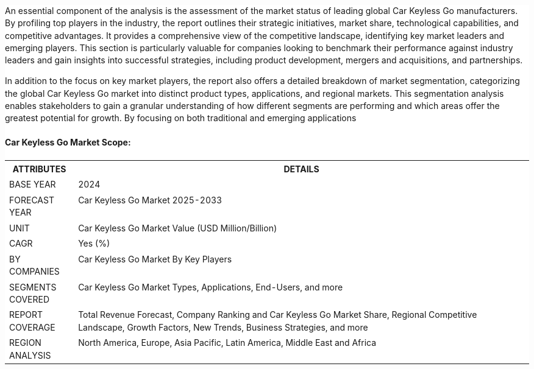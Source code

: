 An essential component of the analysis is the assessment of the market status of leading global Car Keyless Go manufacturers. By profiling top players in the industry, the report outlines their strategic initiatives, market share, technological capabilities, and competitive advantages. It provides a comprehensive view of the competitive landscape, identifying key market leaders and emerging players. This section is particularly valuable for companies looking to benchmark their performance against industry leaders and gain insights into successful strategies, including product development, mergers and acquisitions, and partnerships.

In addition to the focus on key market players, the report also offers a detailed breakdown of market segmentation, categorizing the global Car Keyless Go market into distinct product types, applications, and regional markets. This segmentation analysis enables stakeholders to gain a granular understanding of how different segments are performing and which areas offer the greatest potential for growth. By focusing on both traditional and emerging applications

<h4>Car Keyless Go Market Scope:</h4>
<table>
<tr>
<th>ATTRIBUTES</th>
<th>DETAILS</th>
</tr>
<tr>
<td>BASE YEAR</td>
<td>2024</td>
</tr>
<tr>
<td>FORECAST YEAR</td>
<td>Car Keyless Go Market 2025-2033</td>
</tr>
<tr>
<td>UNIT</td>
<td>Car Keyless Go Market Value (USD Million/Billion)</td>
<tr>
<td>CAGR</td>
<td>Yes (%)</td>
</tr>
</tr>
<tr>
<td>BY COMPANIES</td>
<td>Car Keyless Go Market By Key Players</td>
</tr>
<tr>
<td>SEGMENTS COVERED</td>
<td>Car Keyless Go Market Types, Applications, End-Users, and more</td>
</tr>
<tr>
<td>REPORT COVERAGE</td>
<td>Total Revenue Forecast, Company Ranking and Car Keyless Go Market Share, Regional Competitive Landscape, Growth Factors, New Trends, Business Strategies, and more</td>
</tr>
<tr>
<td>REGION ANALYSIS</td>
<td>North America, Europe, Asia Pacific, Latin America, Middle East and Africa</td>
</tr>
</table>
